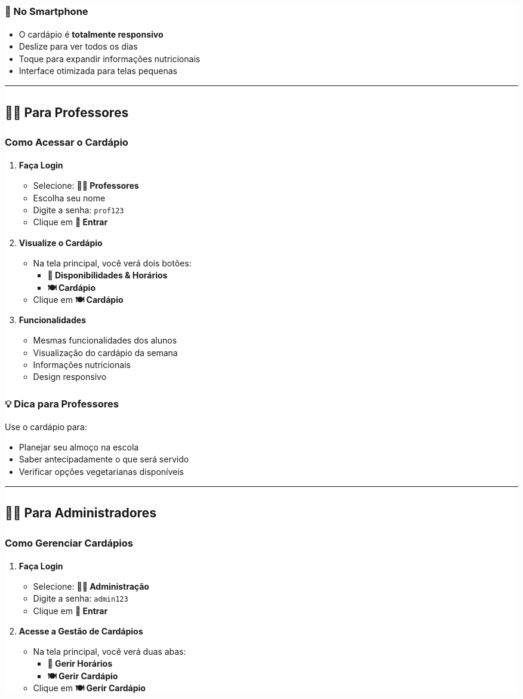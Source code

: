 ### 📱 No Smartphone

- O cardápio é **totalmente responsivo**
- Deslize para ver todos os dias
- Toque para expandir informações nutricionais
- Interface otimizada para telas pequenas

---

## 👨‍🏫 Para Professores

### Como Acessar o Cardápio

1. **Faça Login**
   - Selecione: **👨‍🏫 Professores**
   - Escolha seu nome
   - Digite a senha: `prof123`
   - Clique em **🚀 Entrar**

2. **Visualize o Cardápio**
   - Na tela principal, você verá dois botões:
     - **📅 Disponibilidades & Horários**
     - **🍽️ Cardápio**
   - Clique em **🍽️ Cardápio**

3. **Funcionalidades**
   - Mesmas funcionalidades dos alunos
   - Visualização do cardápio da semana
   - Informações nutricionais
   - Design responsivo

### 💡 Dica para Professores

Use o cardápio para:
- Planejar seu almoço na escola
- Saber antecipadamente o que será servido
- Verificar opções vegetarianas disponíveis

---

## 👨‍💼 Para Administradores

### Como Gerenciar Cardápios

1. **Faça Login**
   - Selecione: **👨‍💼 Administração**
   - Digite a senha: `admin123`
   - Clique em **🚀 Entrar**

2. **Acesse a Gestão de Cardápios**
   - Na tela principal, você verá duas abas:
     - **📅 Gerir Horários**
     - **🍽️ Gerir Cardápio**
   - Clique em **🍽️ Gerir Cardápio**
